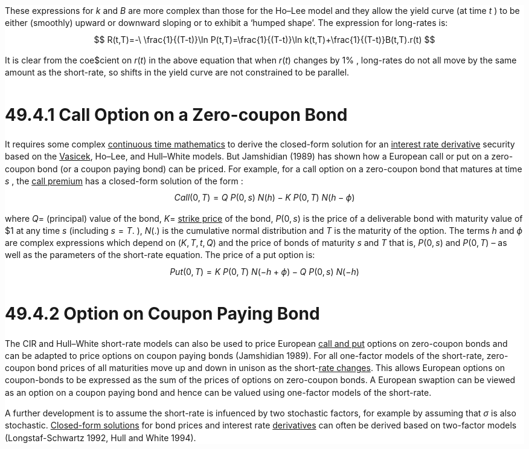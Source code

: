 These expressions for $k$ and $B$ are more complex than those for the Ho–Lee model and they allow the yield curve (at time $t$ ) to be either (smoothly) upward or downward sloping or to exhibit a ‘humped shape’. The expression for long-rates is:  
$$
R(t,T)=-\ \frac{1}{(T-t)}\ln P(t,T)=\frac{1}{(T-t)}\ln k(t,T)+\frac{1}{(T-t)}B(t,T).r(t)
$$  

It is clear from the coe\$cient on $r(t)$ in the above equation that when $r(t)$ changes by $1\%$ , long-rates do not all move by the same amount as the short-rate, so shifts in the yield curve are not constrained to be parallel.  

# 49.4.1 Call Option on a Zero-coupon Bond  

It requires some complex [continuous time mathematics](Chapter%2047%20-%20Asset%20Price%20Dynamics.md) to derive the closed-form solution for an [interest rate derivative](../../../Clippings/Interest%20Rate%20Derivatives.md) security based on the [Vasicek](../../../Financial%20Markets/Fixed%20Income%20Securities%20Tools%20for%20Today's%20Markets/Chapter%209/The%20Vasicek%20Model.md), Ho–Lee, and Hull–White models. But Jamshidian (1989) has shown how a European call or put on a zero-coupon bond (or a coupon paying bond) can be priced. For example, for a call option on a zero-coupon bond that matures at time $s$ , the [call premium](../Part%20IV%20-%20Options/Chapter%2017%20-%20Option%20Strategies.md) has a closed-form solution of the form :  
$$
C a l l(0,T)=Q\ P(0,s)\ N(h)-K\ P(0,T)\ N(h-\phi)
$$  

where $Q=$ (principal) value of the bond, $K=$ [strike price](../../../Financial%20Markets/Financial%20Engineering%20and%20Arbitrage%20in%20the%20Financial%20Markets/PART%20I%20RELATIVE%20VALUE%20BUILDING%20BLOCKS/Chapter%205%20Options%20on%20Prices%20and%20Hedge-Based%20Valuation/Call%20and%20Put%20Payoffs%20at%20Expiry.md) of the bond, $P(0,s)$ is the price of a deliverable bond with maturity value of $\$1$ at any time $s$ (including $s=T.$ ), $N(.)$ is the cumulative normal distribution and $T$ is the maturity of the option. The terms $h$ and $\phi$ are complex expressions which depend on $(K,T,t,Q)$ and the price of bonds of maturity $s$ and $T$ that is, $P(0,s)$ and $P(0,T)$ – as well as the parameters of the short-rate equation. The price of a put option is:  
$$
P u t(0,T)=K\ P(0,T)\ N(-h+\phi)-Q\ P(0,s)\ N(-h)
$$  

# 49.4.2 Option on Coupon Paying Bond  

The CIR and Hull–White short-rate models can also be used to price European [call and put](../../../Course%20Notes/HBR%20Notes/Notes%20on%20Basic%20Options%20Properties.md) options on zero-coupon bonds and can be adapted to price options on coupon paying bonds (Jamshidian 1989). For all one-factor models of the short-rate, zero-coupon bond prices of all maturities move up and down in unison as the short-[rate changes](../../../Financial%20Markets/Fixed%20Income%20Securities%20Tools%20for%20Today's%20Markets/Chapter%207/Profit%20and%20Loss%20Attribution%20with%20an%20OAS.md). This allows European options on coupon-bonds to be expressed as the sum of the prices of options on zero-coupon bonds. A European swaption can be viewed as an option on a coupon paying bond and hence can be valued using one-factor models of the short-rate.  

A further development is to assume the short-rate is infuenced by two stochastic factors, for example by assuming that $\sigma$ is also stochastic. [Closed-form solutions](../Part%20IX%20-%20Fixed%20Income%20Derivatives/Chapter%2040%20-%20Pricing%20Fixed%20Income%20Options:%20Black’s%20Model%20and%20MCS.md) for bond prices and interest rate [derivatives](../../../Financial%20Markets/Financial%20Trading%20and%20Markets/Chapter%209%20Arbitrage%20and%20Hedging%20With%20Options.md) can often be derived based on two-factor models (Longstaf-Schwartz 1992, Hull and White 1994).  
